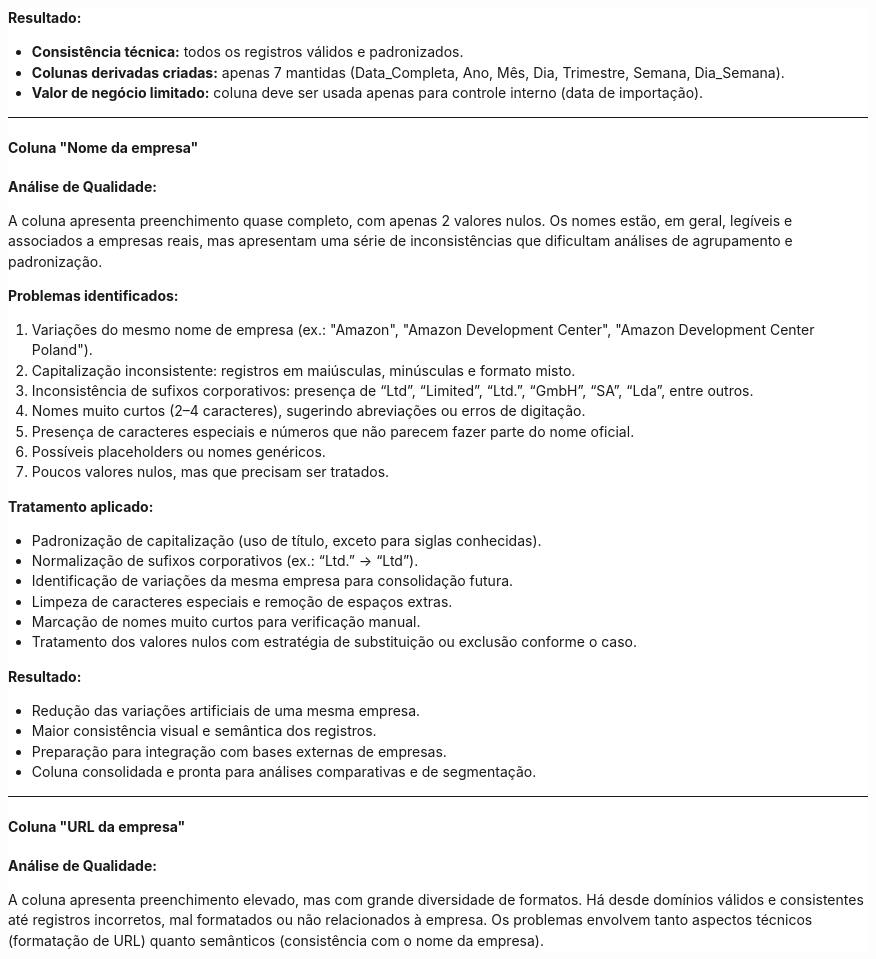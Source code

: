 **Resultado:**

* **Consistência técnica:** todos os registros válidos e padronizados.
* **Colunas derivadas criadas:** apenas 7 mantidas (Data\_Completa, Ano, Mês, Dia, Trimestre, Semana, Dia\_Semana).
* **Valor de negócio limitado:** coluna deve ser usada apenas para controle interno (data de importação).

---

#### **Coluna "Nome da empresa"**

**Análise de Qualidade:**

A coluna apresenta preenchimento quase completo, com apenas 2 valores nulos. Os nomes estão, em geral, legíveis e associados a empresas reais, mas apresentam uma série de inconsistências que dificultam análises de agrupamento e padronização.

**Problemas identificados:**

1. Variações do mesmo nome de empresa (ex.: "Amazon", "Amazon Development Center", "Amazon Development Center Poland").
2. Capitalização inconsistente: registros em maiúsculas, minúsculas e formato misto.
3. Inconsistência de sufixos corporativos: presença de “Ltd”, “Limited”, “Ltd.”, “GmbH”, “SA”, “Lda”, entre outros.
4. Nomes muito curtos (2–4 caracteres), sugerindo abreviações ou erros de digitação.
5. Presença de caracteres especiais e números que não parecem fazer parte do nome oficial.
6. Possíveis placeholders ou nomes genéricos.
7. Poucos valores nulos, mas que precisam ser tratados.

**Tratamento aplicado:**

* Padronização de capitalização (uso de título, exceto para siglas conhecidas).
* Normalização de sufixos corporativos (ex.: “Ltd.” → “Ltd”).
* Identificação de variações da mesma empresa para consolidação futura.
* Limpeza de caracteres especiais e remoção de espaços extras.
* Marcação de nomes muito curtos para verificação manual.
* Tratamento dos valores nulos com estratégia de substituição ou exclusão conforme o caso.

**Resultado:**

* Redução das variações artificiais de uma mesma empresa.
* Maior consistência visual e semântica dos registros.
* Preparação para integração com bases externas de empresas.
* Coluna consolidada e pronta para análises comparativas e de segmentação.

---

#### **Coluna "URL da empresa"**

**Análise de Qualidade:**

A coluna apresenta preenchimento elevado, mas com grande diversidade de formatos. Há desde domínios válidos e consistentes até registros incorretos, mal formatados ou não relacionados à empresa. Os problemas envolvem tanto aspectos técnicos (formatação de URL) quanto semânticos (consistência com o nome da empresa).
